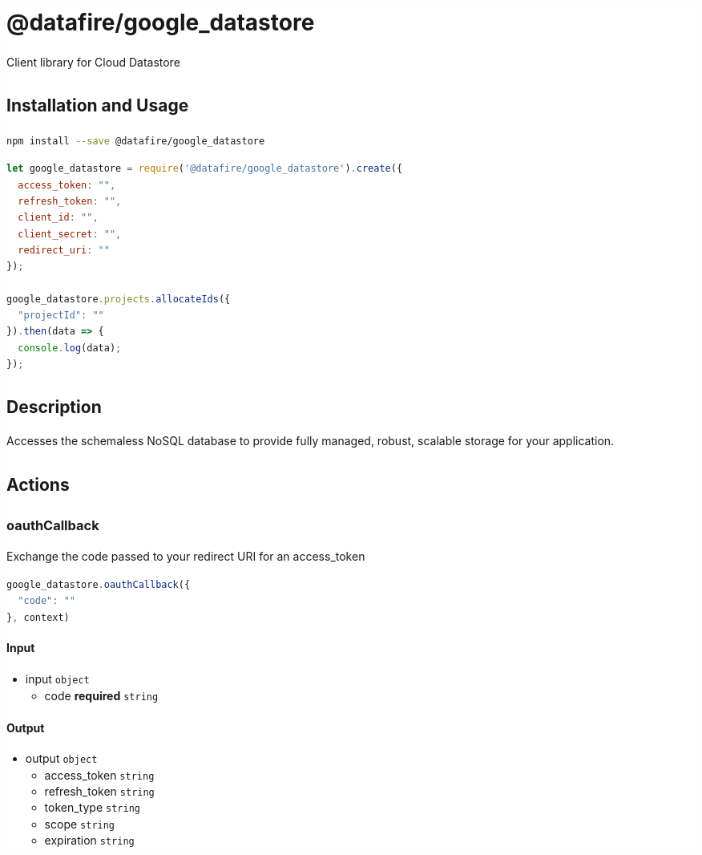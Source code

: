 # @datafire/google_datastore

Client library for Cloud Datastore

## Installation and Usage
```bash
npm install --save @datafire/google_datastore
```
```js
let google_datastore = require('@datafire/google_datastore').create({
  access_token: "",
  refresh_token: "",
  client_id: "",
  client_secret: "",
  redirect_uri: ""
});

google_datastore.projects.allocateIds({
  "projectId": ""
}).then(data => {
  console.log(data);
});
```

## Description

Accesses the schemaless NoSQL database to provide fully managed, robust, scalable storage for your application.


## Actions

### oauthCallback
Exchange the code passed to your redirect URI for an access_token


```js
google_datastore.oauthCallback({
  "code": ""
}, context)
```

#### Input
* input `object`
  * code **required** `string`

#### Output
* output `object`
  * access_token `string`
  * refresh_token `string`
  * token_type `string`
  * scope `string`
  * expiration `string`
